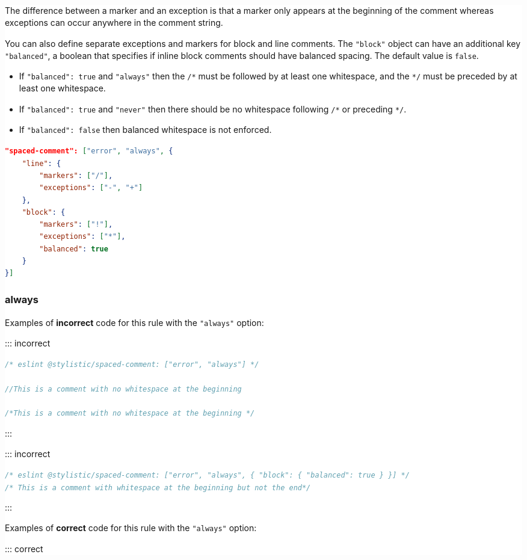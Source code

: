 The difference between a marker and an exception is that a marker only appears at the beginning of the comment whereas
exceptions can occur anywhere in the comment string.

You can also define separate exceptions and markers for block and line comments. The `"block"` object can have an additional key `"balanced"`, a boolean that specifies if inline block comments should have balanced spacing. The default value is `false`.

- If `"balanced": true` and `"always"` then the `/*` must be followed by at least one whitespace, and the `*/` must be preceded by at least one whitespace.

- If `"balanced": true` and `"never"` then there should be no whitespace following `/*` or preceding `*/`.

- If `"balanced": false` then balanced whitespace is not enforced.

```json
"spaced-comment": ["error", "always", {
    "line": {
        "markers": ["/"],
        "exceptions": ["-", "+"]
    },
    "block": {
        "markers": ["!"],
        "exceptions": ["*"],
        "balanced": true
    }
}]
```

### always

Examples of **incorrect** code for this rule with the `"always"` option:

::: incorrect

```js
/* eslint @stylistic/spaced-comment: ["error", "always"] */

//This is a comment with no whitespace at the beginning

/*This is a comment with no whitespace at the beginning */
```

:::

::: incorrect

```js
/* eslint @stylistic/spaced-comment: ["error", "always", { "block": { "balanced": true } }] */
/* This is a comment with whitespace at the beginning but not the end*/
```

:::

Examples of **correct** code for this rule with the `"always"` option:

::: correct
